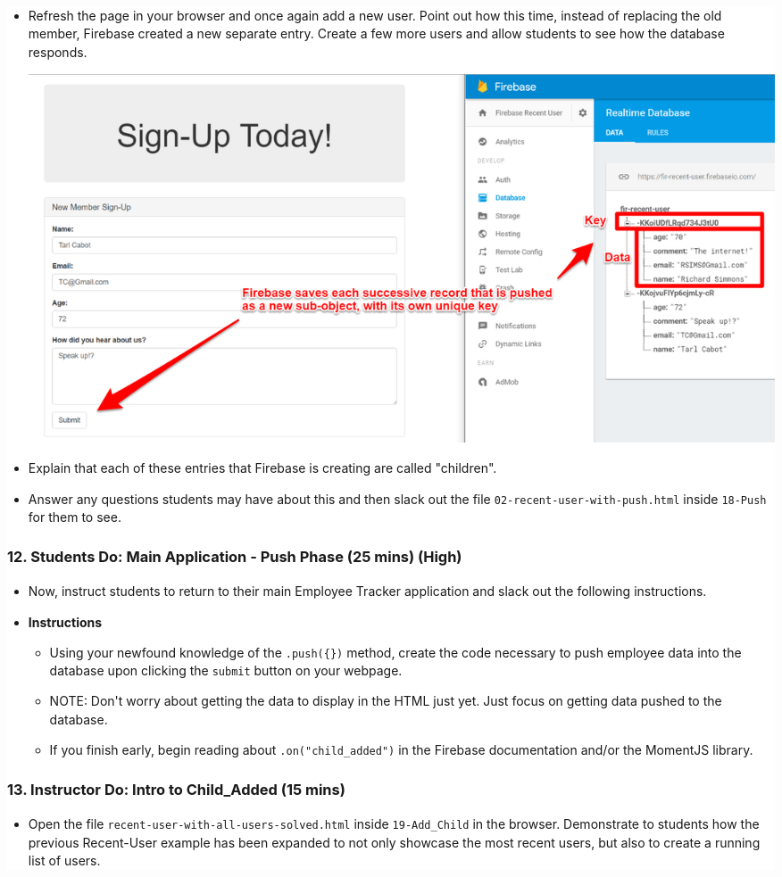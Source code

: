 * Refresh the page in your browser and once again add a new user. Point out how this time, instead of replacing the old member, Firebase created a new separate entry. Create a few more users and allow students to see how the database responds.

    ![5-push_2](Images/10-Push.png)

* Explain that each of these entries that Firebase is creating are called "children".

* Answer any questions students may have about this and then slack out the file `02-recent-user-with-push.html` inside `18-Push` for them to see.

### 12. Students Do: Main Application - Push Phase (25 mins) (High)

* Now, instruct students to return to their main Employee Tracker application and slack out the following instructions.

* **Instructions**

  * Using your newfound knowledge of the `.push({})` method, create the code necessary to push employee data into the database upon clicking the `submit` button on your webpage.

  * NOTE: Don't worry about getting the data to display in the HTML just yet. Just focus on getting data pushed to the database.

  * If you finish early, begin reading about `.on("child_added")` in the Firebase documentation and/or the MomentJS library.

### 13. Instructor Do: Intro to Child_Added (15 mins)

* Open the file `recent-user-with-all-users-solved.html` inside `19-Add_Child` in the browser. Demonstrate to students how the previous Recent-User example has been expanded to not only showcase the most recent users, but also to create a running list of users.
